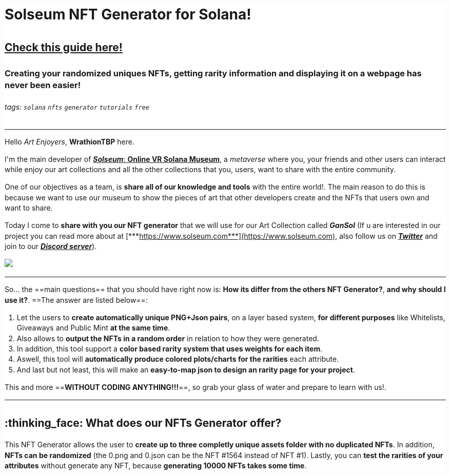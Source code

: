 # Solseum NFT Generator for Solana!

## [Check this guide here!](https://hackmd.io/@Solseum/HJEfeFDNt)

### Creating your randomized uniques NFTs, getting rarity information and displaying it on a webpage has never been easier!

###### tags: `solana` `nfts` `generator` `tutorials` `free` 

---

Hello *Art Enjoyers*, **WrathionTBP** here.

I'm the main developer of [***Solseum***: **Online VR Solana Museum**](https://www.solseum.com), a *metaverse* where you, your friends and other users can interact while enjoy our art collections and all the other collections that you, users, want to share with the entire community.

One of our objectives as a team, is **share all of our knowledge and tools** with the entire world!. The main reason to do this is because we want to use our museum to show the pieces of art that other developers create and the NFTs that users own and want to share.

Today I come to **share with you our NFT generator** that we will use for our Art Collection called ***GanSol*** (If u are interested in our project you can read more about at [***https://www.solseum.com***](https://www.solseum.com), also follow us on [***Twitter***](https://twitter.com/SolseumNFT) and join to our [***Discord server***](https://discord.com/invite/RGCNdGvcNe)).

[![](https://media.giphy.com/media/EMQdaHFmsnA5eQIq0H/giphy.gif)](https://www.solseum.com)

---

So… the ==main questions== that you should have right now is: **How its differ from the others NFT Generator?**, **and why should I use it?**. ==The answer are listed below==:

1. Let the users to **create automatically unique PNG+Json pairs**, on a layer based system, **for different purposes** like Whitelists, Giveaways and Public Mint **at the same time**. 
2. Also allows to **output the NFTs in a random order** in relation to how they were generated. 
3. In addition, this tool support a **color based rarity system that uses weights for each item**. 
4. Aswell, this tool will **automatically produce colored plots/charts for the rarities** each attribute. 
5. And last but not least, this will make an **easy-to-map json to design an rarity page for your project**. 

This and more ==**WITHOUT CODING ANYTHING!!!**==, so grab your glass of water and prepare to learn with us!.

---

## :thinking_face:   What does our NFTs Generator offer?

This NFT Generator allows the user to **create up to three completly unique assets folder with no duplicated NFTs**. In addition, **NFTs can be randomized** (the 0.png and 0.json can be the NFT #1564 instead of NFT #1). Lastly, you can **test the rarities of your attributes** without generate any NFT, because **generating 10000 NFTs takes some time**.
